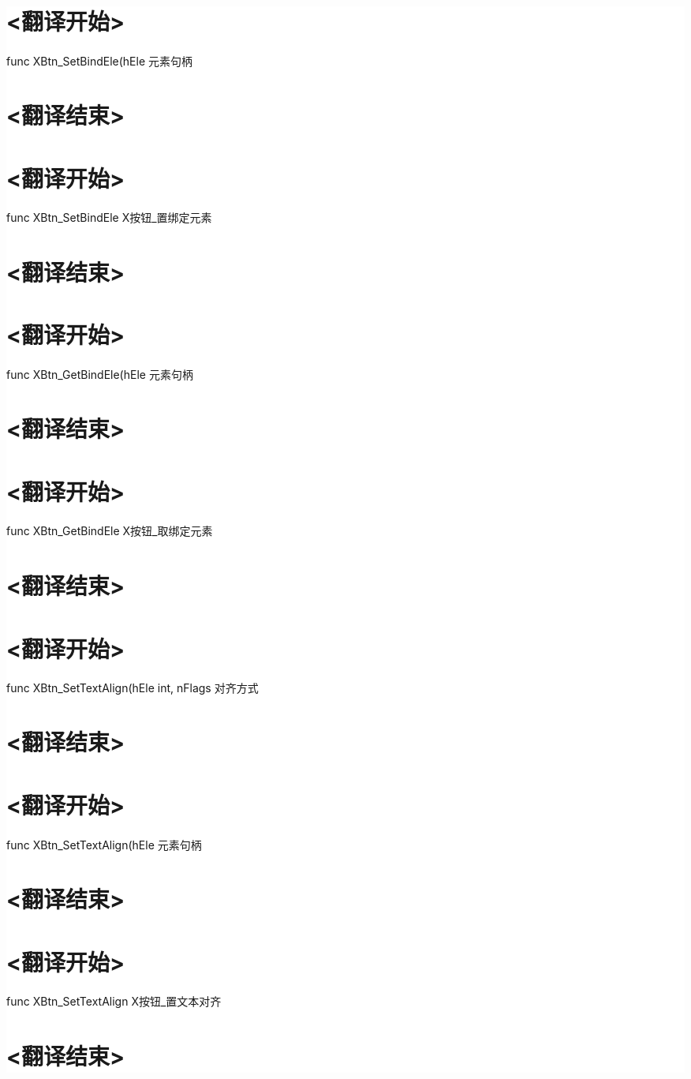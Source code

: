 # <翻译开始>
func XBtn_SetBindEle(hEle
元素句柄
# <翻译结束>

# <翻译开始>
func XBtn_SetBindEle
X按钮_置绑定元素
# <翻译结束>


# <翻译开始>
func XBtn_GetBindEle(hEle
元素句柄
# <翻译结束>

# <翻译开始>
func XBtn_GetBindEle
X按钮_取绑定元素
# <翻译结束>


# <翻译开始>
func XBtn_SetTextAlign(hEle int, nFlags
对齐方式
# <翻译结束>

# <翻译开始>
func XBtn_SetTextAlign(hEle
元素句柄
# <翻译结束>

# <翻译开始>
func XBtn_SetTextAlign
X按钮_置文本对齐
# <翻译结束>
